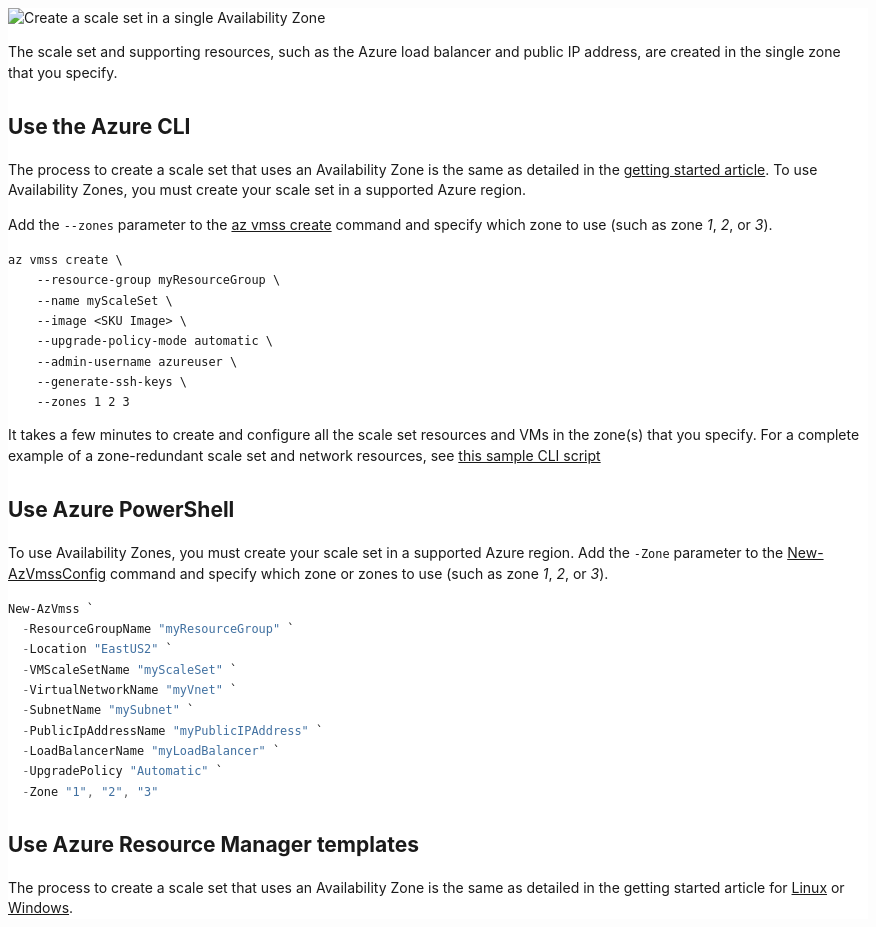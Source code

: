 ![Create a scale set in a single Availability Zone](media/virtual-machine-scale-sets-use-availability-zones/vmss-az-portal.png)

The scale set and supporting resources, such as the Azure load balancer and public IP address, are created in the single zone that you specify.

## Use the Azure CLI

The process to create a scale set that uses an Availability Zone is the same as detailed in the [getting started article](quick-create-cli.md). To use Availability Zones, you must create your scale set in a supported Azure region.

Add the `--zones` parameter to the [az vmss create](/cli/azure/vmss) command and specify which zone to use (such as zone *1*, *2*, or *3*).

```azurecli
az vmss create \
    --resource-group myResourceGroup \
    --name myScaleSet \
    --image <SKU Image> \
    --upgrade-policy-mode automatic \
    --admin-username azureuser \
    --generate-ssh-keys \
    --zones 1 2 3
```

It takes a few minutes to create and configure all the scale set resources and VMs in the zone(s) that you specify. For a complete example of a zone-redundant scale set and network resources, see [this sample CLI script](scripts/cli-sample-zone-redundant-scale-set.md#sample-script)

## Use Azure PowerShell

To use Availability Zones, you must create your scale set in a supported Azure region. Add the `-Zone` parameter to the [New-AzVmssConfig](/powershell/module/az.compute/new-azvmssconfig) command and specify which zone or zones to use (such as zone *1*, *2*, or *3*).

```powershell
New-AzVmss `
  -ResourceGroupName "myResourceGroup" `
  -Location "EastUS2" `
  -VMScaleSetName "myScaleSet" `
  -VirtualNetworkName "myVnet" `
  -SubnetName "mySubnet" `
  -PublicIpAddressName "myPublicIPAddress" `
  -LoadBalancerName "myLoadBalancer" `
  -UpgradePolicy "Automatic" `
  -Zone "1", "2", "3"
```

## Use Azure Resource Manager templates

The process to create a scale set that uses an Availability Zone is the same as detailed in the getting started article for [Linux](quick-create-template-linux.md) or [Windows](quick-create-template-windows.md).
